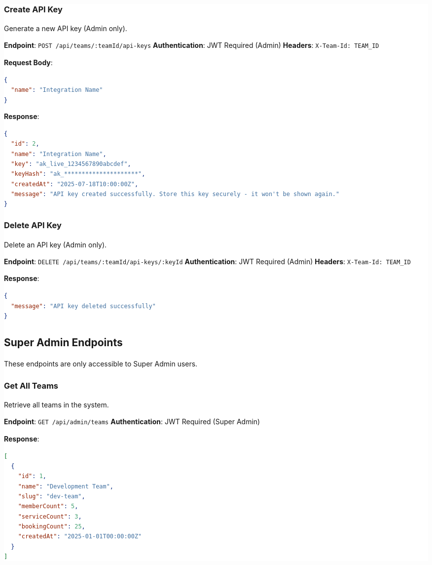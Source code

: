 ### Create API Key
Generate a new API key (Admin only).

**Endpoint**: `POST /api/teams/:teamId/api-keys`
**Authentication**: JWT Required (Admin)
**Headers**: `X-Team-Id: TEAM_ID`

**Request Body**:
```json
{
  "name": "Integration Name"
}
```

**Response**:
```json
{
  "id": 2,
  "name": "Integration Name",
  "key": "ak_live_1234567890abcdef",
  "keyHash": "ak_*********************",
  "createdAt": "2025-07-18T10:00:00Z",
  "message": "API key created successfully. Store this key securely - it won't be shown again."
}
```

### Delete API Key
Delete an API key (Admin only).

**Endpoint**: `DELETE /api/teams/:teamId/api-keys/:keyId`
**Authentication**: JWT Required (Admin)
**Headers**: `X-Team-Id: TEAM_ID`

**Response**:
```json
{
  "message": "API key deleted successfully"
}
```

## Super Admin Endpoints

These endpoints are only accessible to Super Admin users.

### Get All Teams
Retrieve all teams in the system.

**Endpoint**: `GET /api/admin/teams`
**Authentication**: JWT Required (Super Admin)

**Response**:
```json
[
  {
    "id": 1,
    "name": "Development Team",
    "slug": "dev-team",
    "memberCount": 5,
    "serviceCount": 3,
    "bookingCount": 25,
    "createdAt": "2025-01-01T00:00:00Z"
  }
]
```
